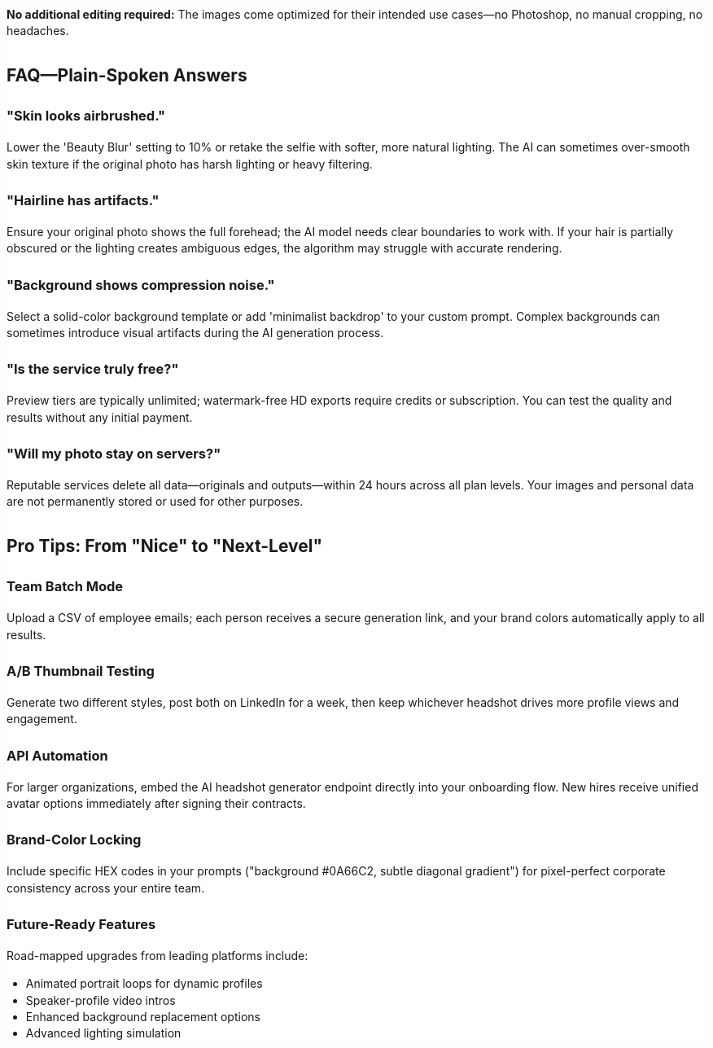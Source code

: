 **No additional editing required:** The images come optimized for their intended use cases—no Photoshop, no manual cropping, no headaches.

## FAQ—Plain-Spoken Answers

### **"Skin looks airbrushed."**
Lower the 'Beauty Blur' setting to 10% or retake the selfie with softer, more natural lighting. The AI can sometimes over-smooth skin texture if the original photo has harsh lighting or heavy filtering.

### **"Hairline has artifacts."**
Ensure your original photo shows the full forehead; the AI model needs clear boundaries to work with. If your hair is partially obscured or the lighting creates ambiguous edges, the algorithm may struggle with accurate rendering.

### **"Background shows compression noise."**
Select a solid-color background template or add 'minimalist backdrop' to your custom prompt. Complex backgrounds can sometimes introduce visual artifacts during the AI generation process.

### **"Is the service truly free?"**
Preview tiers are typically unlimited; watermark-free HD exports require credits or subscription. You can test the quality and results without any initial payment.

### **"Will my photo stay on servers?"**
Reputable services delete all data—originals and outputs—within 24 hours across all plan levels. Your images and personal data are not permanently stored or used for other purposes.

## Pro Tips: From "Nice" to "Next-Level"

### **Team Batch Mode**
Upload a CSV of employee emails; each person receives a secure generation link, and your brand colors automatically apply to all results.

### **A/B Thumbnail Testing**
Generate two different styles, post both on LinkedIn for a week, then keep whichever headshot drives more profile views and engagement.

### **API Automation**
For larger organizations, embed the AI headshot generator endpoint directly into your onboarding flow. New hires receive unified avatar options immediately after signing their contracts.

### **Brand-Color Locking**
Include specific HEX codes in your prompts ("background #0A66C2, subtle diagonal gradient") for pixel-perfect corporate consistency across your entire team.

### **Future-Ready Features**
Road-mapped upgrades from leading platforms include:
- Animated portrait loops for dynamic profiles
- Speaker-profile video intros
- Enhanced background replacement options
- Advanced lighting simulation
